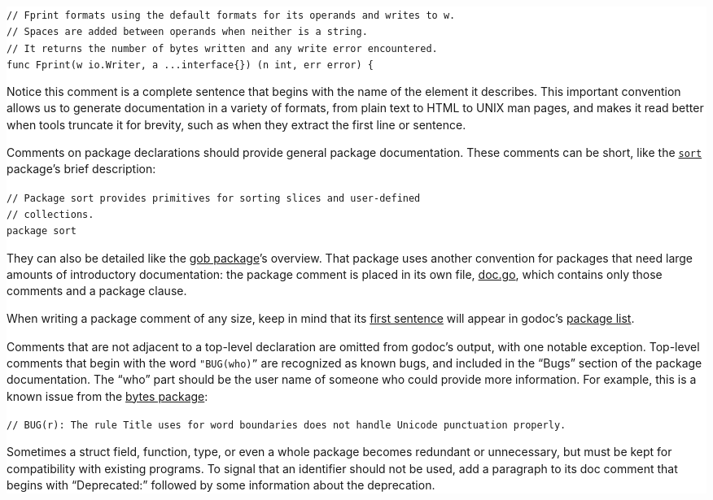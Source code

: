 ```
// Fprint formats using the default formats for its operands and writes to w.
// Spaces are added between operands when neither is a string.
// It returns the number of bytes written and any write error encountered.
func Fprint(w io.Writer, a ...interface{}) (n int, err error) {

```

Notice this comment is a complete sentence that begins with the name of
the element it describes.
This important convention allows us to generate documentation in a variety of formats,
from plain text to HTML to UNIX man pages,
and makes it read better when tools truncate it for brevity,
such as when they extract the first line or sentence.

Comments on package declarations should provide general package documentation.
These comments can be short, like the [`sort`](http://blog.golang.org/pkg/sort/)
package’s brief description:

```
// Package sort provides primitives for sorting slices and user-defined
// collections.
package sort

```

They can also be detailed like the [gob package](http://blog.golang.org/pkg/encoding/gob/)’s overview.
That package uses another convention for packages that need large amounts
of introductory documentation:
the package comment is placed in its own file,
[doc.go](http://blog.golang.org/src/pkg/encoding/gob/doc.go),
which contains only those comments and a package clause.

When writing a package comment of any size,
keep in mind that its [first sentence](http://blog.golang.org/pkg/go/doc/#Package.Synopsis)
will appear in godoc’s [package list](http://blog.golang.org/pkg/).

Comments that are not adjacent to a top-level declaration are omitted from godoc’s output,
with one notable exception.
Top-level comments that begin with the word `"BUG(who)”` are recognized as known bugs,
and included in the “Bugs” section of the package documentation.
The “who” part should be the user name of someone who could provide more information.
For example, this is a known issue from the [bytes package](http://blog.golang.org/pkg/bytes/#pkg-note-BUG):

```
// BUG(r): The rule Title uses for word boundaries does not handle Unicode punctuation properly.

```

Sometimes a struct field, function, type, or even a whole package becomes
redundant or unnecessary, but must be kept for compatibility with existing
programs.
To signal that an identifier should not be used, add a paragraph to its doc
comment that begins with “Deprecated:” followed by some information about the
deprecation.
